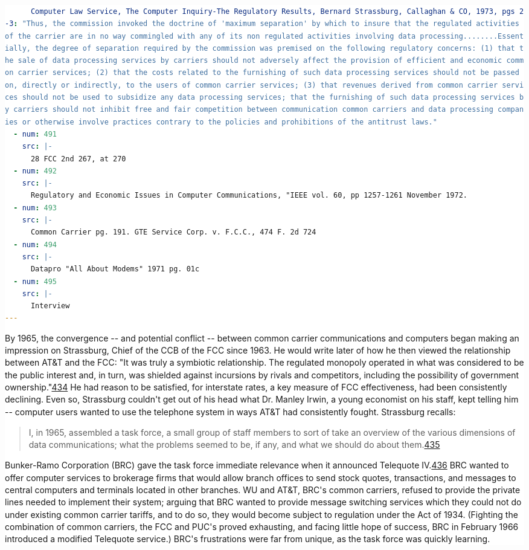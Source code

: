 ```yaml
      Computer Law Service, The Computer Inquiry-The Regulatory Results, Bernard Strassburg, Callaghan & CO, 1973, pgs 2-3: "Thus, the commission invoked the doctrine of 'maximum separation' by which to insure that the regulated activities of the carrier are in no way commingled with any of its non regulated activities involving data processing........Essentially, the degree of separation required by the commission was premised on the following regulatory concerns: (1) that the sale of data processing services by carriers should not adversely affect the provision of efficient and economic common carrier services; (2) that the costs related to the furnishing of such data processing services should not be passed on, directly or indirectly, to the users of common carrier services; (3) that revenues derived from common carrier services should not be used to subsidize any data processing services; that the furnishing of such data processing services by carriers should not inhibit free and fair competition between communication common carriers and data processing companies or otherwise involve practices contrary to the policies and prohibitions of the antitrust laws."
  - num: 491
    src: |-
      28 FCC 2nd 267, at 270
  - num: 492
    src: |-
      Regulatory and Economic Issues in Computer Communications, "IEEE vol. 60, pp 1257-1261 November 1972.
  - num: 493
    src: |-
      Common Carrier pg. 191. GTE Service Corp. v. F.C.C., 474 F. 2d 724
  - num: 494
    src: |-
      Datapro "All About Modems" 1971 pg. 01c
  - num: 495
    src: |-
      Interview
---
```


By 1965, the convergence -- and potential conflict -- between common carrier communications and computers began making an impression on Strassburg, Chief of the CCB of the FCC since 1963. He would write later of how he then viewed the relationship between AT&T and the FCC: "It was truly a symbiotic relationship. The regulated monopoly operated in what was considered to be the public interest and, in turn, was shielded against incursions by rivals and competitors, including the possibility of government ownership."<a name="fnloc434" href="#fn434">434</a> He had reason to be satisfied, for interstate rates, a key measure of FCC effectiveness, had been consistently declining. Even so, Strassburg couldn't get out of his head what Dr. Manley Irwin, a young economist on his staff, kept telling him -- computer users wanted to use the telephone system in ways AT&T had consistently fought. Strassburg recalls:

>I, in 1965, assembled a task force, a small group of staff members to sort of take an overview of the various dimensions of data communications; what the problems seemed to be, if any, and what we should do about them.<a name="fnloc435" href="#fn435">435</a> 

Bunker-Ramo Corporation (BRC) gave the task force immediate relevance when it announced Telequote IV.<a name="fnloc436" href="#fn436">436</a> BRC wanted to offer computer services to brokerage firms that would allow branch offices to send stock quotes, transactions, and messages to central computers and terminals located in other branches. WU and AT&T, BRC's common carriers, refused to provide the private lines needed to implement their system; arguing that BRC wanted to provide message switching services which they could not do under existing common carrier tariffs, and to do so, they would become subject to regulation under the Act of 1934. (Fighting the combination of common carriers, the FCC and PUC's proved exhausting, and facing little hope of success, BRC in February 1966 introduced a modified Telequote service.) BRC's frustrations were far from unique, as the task force was quickly learning.
